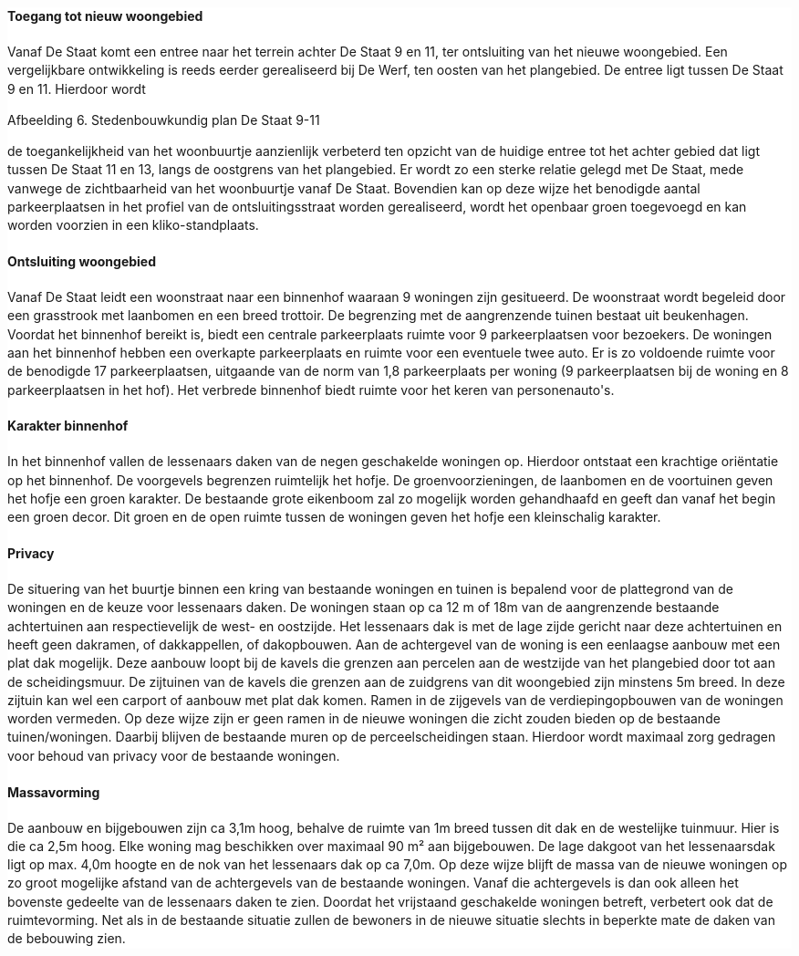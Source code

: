 #### **Toegang tot nieuw woongebied**

Vanaf De Staat komt een entree naar het terrein achter De Staat 9 en 11, ter ontsluiting van het nieuwe woongebied. Een vergelijkbare ontwikkeling is reeds eerder gerealiseerd bij De Werf, ten oosten van het plangebied. De entree ligt tussen De Staat 9 en 11. Hierdoor wordt

Afbeelding 6. Stedenbouwkundig plan De Staat 9-11

de toegankelijkheid van het woonbuurtje aanzienlijk verbeterd ten opzicht van de huidige entree tot het achter gebied dat ligt tussen De Staat 11 en 13, langs de oostgrens van het plangebied. Er wordt zo een sterke relatie gelegd met De Staat, mede vanwege de zichtbaarheid van het woonbuurtje vanaf De Staat. Bovendien kan op deze wijze het benodigde aantal parkeerplaatsen in het profiel van de ontsluitingsstraat worden gerealiseerd, wordt het openbaar groen toegevoegd en kan worden voorzien in een kliko-standplaats.

#### **Ontsluiting woongebied**

Vanaf De Staat leidt een woonstraat naar een binnenhof waaraan 9 woningen zijn gesitueerd. De woonstraat wordt begeleid door een grasstrook met laanbomen en een breed trottoir. De begrenzing met de aangrenzende tuinen bestaat uit beukenhagen. Voordat het binnenhof bereikt is, biedt een centrale parkeerplaats ruimte voor 9 parkeerplaatsen voor bezoekers. De woningen aan het binnenhof hebben een overkapte parkeerplaats en ruimte voor een eventuele twee auto. Er is zo voldoende ruimte voor de benodigde 17 parkeerplaatsen, uitgaande van de norm van 1,8 parkeerplaats per woning (9 parkeerplaatsen bij de woning en 8 parkeerplaatsen in het hof). Het verbrede binnenhof biedt ruimte voor het keren van personenauto's.

#### **Karakter binnenhof**

In het binnenhof vallen de lessenaars daken van de negen geschakelde woningen op. Hierdoor ontstaat een krachtige oriëntatie op het binnenhof. De voorgevels begrenzen ruimtelijk het hofje. De groenvoorzieningen, de laanbomen en de voortuinen geven het hofje een groen karakter. De bestaande grote eikenboom zal zo mogelijk worden gehandhaafd en geeft dan vanaf het begin een groen decor. Dit groen en de open ruimte tussen de woningen geven het hofje een kleinschalig karakter.

#### **Privacy**

De situering van het buurtje binnen een kring van bestaande woningen en tuinen is bepalend voor de plattegrond van de woningen en de keuze voor lessenaars daken. De woningen staan op ca 12 m of 18m van de aangrenzende bestaande achtertuinen aan respectievelijk de west- en oostzijde. Het lessenaars dak is met de lage zijde gericht naar deze achtertuinen en heeft geen dakramen, of dakkappellen, of dakopbouwen. Aan de achtergevel van de woning is een eenlaagse aanbouw met een plat dak mogelijk. Deze aanbouw loopt bij de kavels die grenzen aan percelen aan de westzijde van het plangebied door tot aan de scheidingsmuur. De zijtuinen van de kavels die grenzen aan de zuidgrens van dit woongebied zijn minstens 5m breed. In deze zijtuin kan wel een carport of aanbouw met plat dak komen. Ramen in de zijgevels van de verdiepingopbouwen van de woningen worden vermeden. Op deze wijze zijn er geen ramen in de nieuwe woningen die zicht zouden bieden op de bestaande tuinen/woningen. Daarbij blijven de bestaande muren op de perceelscheidingen staan. Hierdoor wordt maximaal zorg gedragen voor behoud van privacy voor de bestaande woningen.

#### **Massavorming**

De aanbouw en bijgebouwen zijn ca 3,1m hoog, behalve de ruimte van 1m breed tussen dit dak en de westelijke tuinmuur. Hier is die ca 2,5m hoog. Elke woning mag beschikken over maximaal 90 m² aan bijgebouwen. De lage dakgoot van het lessenaarsdak ligt op max. 4,0m hoogte en de nok van het lessenaars dak op ca 7,0m. Op deze wijze blijft de massa van de nieuwe woningen op zo groot mogelijke afstand van de achtergevels van de bestaande woningen. Vanaf die achtergevels is dan ook alleen het bovenste gedeelte van de lessenaars daken te zien. Doordat het vrijstaand geschakelde woningen betreft, verbetert ook dat de ruimtevorming. Net als in de bestaande situatie zullen de bewoners in de nieuwe situatie slechts in beperkte mate de daken van de bebouwing zien.
